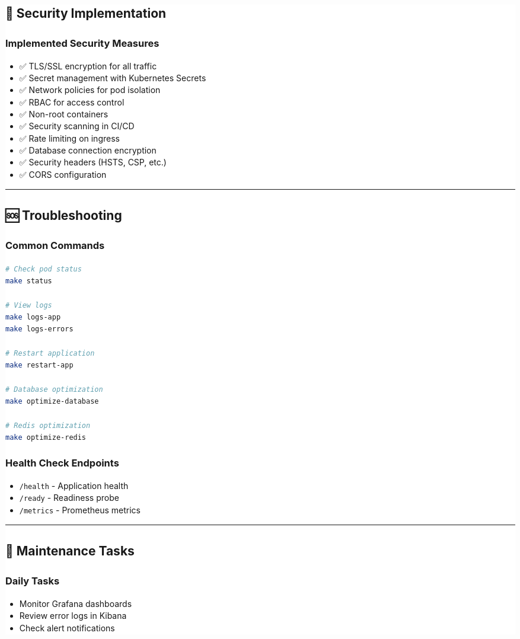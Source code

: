 
## 🔐 Security Implementation

### **Implemented Security Measures**
- ✅ TLS/SSL encryption for all traffic
- ✅ Secret management with Kubernetes Secrets
- ✅ Network policies for pod isolation
- ✅ RBAC for access control
- ✅ Non-root containers
- ✅ Security scanning in CI/CD
- ✅ Rate limiting on ingress
- ✅ Database connection encryption
- ✅ Security headers (HSTS, CSP, etc.)
- ✅ CORS configuration

---

## 🆘 Troubleshooting

### **Common Commands**
```bash
# Check pod status
make status

# View logs
make logs-app
make logs-errors

# Restart application
make restart-app

# Database optimization
make optimize-database

# Redis optimization
make optimize-redis
```

### **Health Check Endpoints**
- `/health` - Application health
- `/ready` - Readiness probe
- `/metrics` - Prometheus metrics

---

## 📝 Maintenance Tasks

### **Daily Tasks**
- Monitor Grafana dashboards
- Review error logs in Kibana
- Check alert notifications
